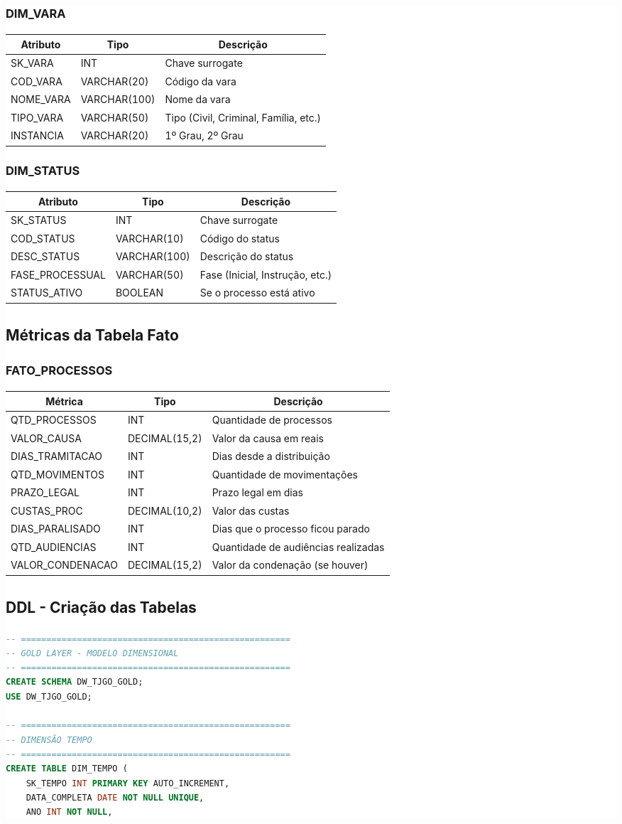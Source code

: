 ### DIM_VARA
| Atributo | Tipo | Descrição |
|----------|------|-----------|
| SK_VARA | INT | Chave surrogate |
| COD_VARA | VARCHAR(20) | Código da vara |
| NOME_VARA | VARCHAR(100) | Nome da vara |
| TIPO_VARA | VARCHAR(50) | Tipo (Civil, Criminal, Família, etc.) |
| INSTANCIA | VARCHAR(20) | 1º Grau, 2º Grau |

### DIM_STATUS
| Atributo | Tipo | Descrição |
|----------|------|-----------|
| SK_STATUS | INT | Chave surrogate |
| COD_STATUS | VARCHAR(10) | Código do status |
| DESC_STATUS | VARCHAR(100) | Descrição do status |
| FASE_PROCESSUAL | VARCHAR(50) | Fase (Inicial, Instrução, etc.) |
| STATUS_ATIVO | BOOLEAN | Se o processo está ativo |

## Métricas da Tabela Fato

### FATO_PROCESSOS
| Métrica | Tipo | Descrição |
|---------|------|-----------|
| QTD_PROCESSOS | INT | Quantidade de processos |
| VALOR_CAUSA | DECIMAL(15,2) | Valor da causa em reais |
| DIAS_TRAMITACAO | INT | Dias desde a distribuição |
| QTD_MOVIMENTOS | INT | Quantidade de movimentações |
| PRAZO_LEGAL | INT | Prazo legal em dias |
| CUSTAS_PROC | DECIMAL(10,2) | Valor das custas |
| DIAS_PARALISADO | INT | Dias que o processo ficou parado |
| QTD_AUDIENCIAS | INT | Quantidade de audiências realizadas |
| VALOR_CONDENACAO | DECIMAL(15,2) | Valor da condenação (se houver) |

## DDL - Criação das Tabelas

```sql
-- =====================================================
-- GOLD LAYER - MODELO DIMENSIONAL
-- =====================================================
CREATE SCHEMA DW_TJGO_GOLD;
USE DW_TJGO_GOLD;

-- =====================================================
-- DIMENSÃO TEMPO
-- =====================================================
CREATE TABLE DIM_TEMPO (
    SK_TEMPO INT PRIMARY KEY AUTO_INCREMENT,
    DATA_COMPLETA DATE NOT NULL UNIQUE,
    ANO INT NOT NULL,
```